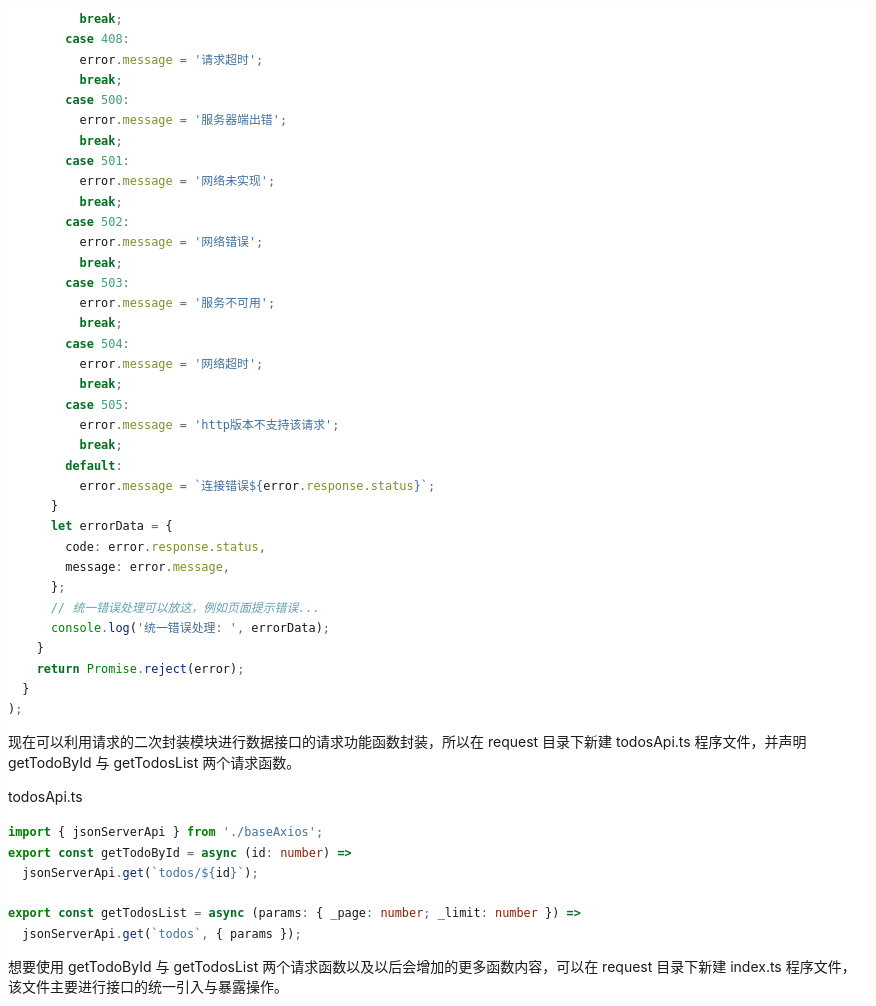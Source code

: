 ```typescript
          break;
        case 408:
          error.message = '请求超时';
          break;
        case 500:
          error.message = '服务器端出错';
          break;
        case 501:
          error.message = '网络未实现';
          break;
        case 502:
          error.message = '网络错误';
          break;
        case 503:
          error.message = '服务不可用';
          break;
        case 504:
          error.message = '网络超时';
          break;
        case 505:
          error.message = 'http版本不支持该请求';
          break;
        default:
          error.message = `连接错误${error.response.status}`;
      }
      let errorData = {
        code: error.response.status,
        message: error.message,
      };
      // 统一错误处理可以放这，例如页面提示错误...
      console.log('统一错误处理: ', errorData);
    }
    return Promise.reject(error);
  }
);
```

现在可以利用请求的二次封装模块进行数据接口的请求功能函数封装，所以在 request 目录下新建 todosApi.ts 程序文件，并声明 getTodoById 与 getTodosList 两个请求函数。

todosApi.ts

```typescript
import { jsonServerApi } from './baseAxios';
export const getTodoById = async (id: number) =>
  jsonServerApi.get(`todos/${id}`);

export const getTodosList = async (params: { _page: number; _limit: number }) =>
  jsonServerApi.get(`todos`, { params });
```

想要使用 getTodoById 与 getTodosList 两个请求函数以及以后会增加的更多函数内容，可以在 request 目录下新建 index.ts 程序文件，该文件主要进行接口的统一引入与暴露操作。
